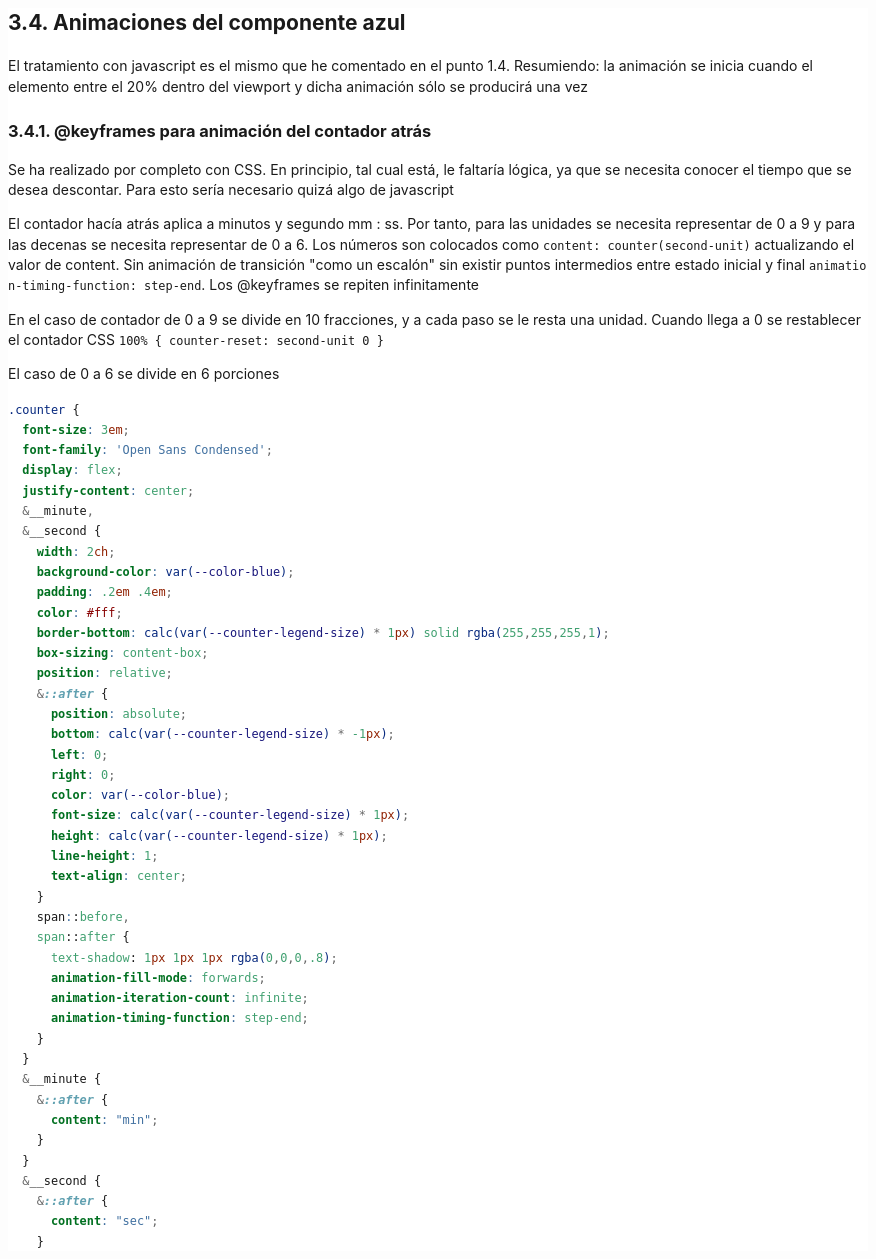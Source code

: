 ## 3.4. Animaciones del componente azul

El tratamiento con javascript es el mismo que he comentado en el punto 1.4. Resumiendo: la animación se inicia cuando el elemento entre el 20% dentro del viewport y dicha animación sólo se producirá una vez

### 3.4.1. @keyframes para animación del contador atrás

Se ha realizado por completo con CSS. En principio, tal cual está, le faltaría lógica, ya que se necesita conocer el tiempo que se desea descontar. Para esto sería necesario quizá algo de javascript

El contador hacía atrás aplica a minutos y segundo </code>mm : ss</code>. Por tanto, para las unidades se necesita representar de 0 a 9 y para las decenas se necesita representar de 0 a 6. Los números son colocados como <code>content: counter(second-unit)</code> actualizando el valor de content. Sin animación de transición "como un escalón" sin existir puntos intermedios entre estado inicial y final <code>animation-timing-function: step-end</code>. Los @keyframes se repiten infinitamente

En el caso de contador de 0 a 9 se divide en 10 fracciones, y a cada paso se le resta una unidad. Cuando llega a 0 se restablecer el contador CSS <code>100% { counter-reset: second-unit 0 }</code>

El caso de 0 a 6 se divide en 6 porciones

```css
.counter {
  font-size: 3em;
  font-family: 'Open Sans Condensed';
  display: flex;
  justify-content: center;
  &__minute,
  &__second {
    width: 2ch;
    background-color: var(--color-blue);
    padding: .2em .4em;
    color: #fff;
    border-bottom: calc(var(--counter-legend-size) * 1px) solid rgba(255,255,255,1);
    box-sizing: content-box;
    position: relative;
    &::after {
      position: absolute;
      bottom: calc(var(--counter-legend-size) * -1px);
      left: 0;
      right: 0;
      color: var(--color-blue);
      font-size: calc(var(--counter-legend-size) * 1px);
      height: calc(var(--counter-legend-size) * 1px);
      line-height: 1;
      text-align: center;
    }
    span::before,
    span::after {
      text-shadow: 1px 1px 1px rgba(0,0,0,.8);
      animation-fill-mode: forwards;
      animation-iteration-count: infinite;
      animation-timing-function: step-end;
    }
  }
  &__minute {
    &::after {
      content: "min";
    }
  }
  &__second {
    &::after {
      content: "sec";
    }
```